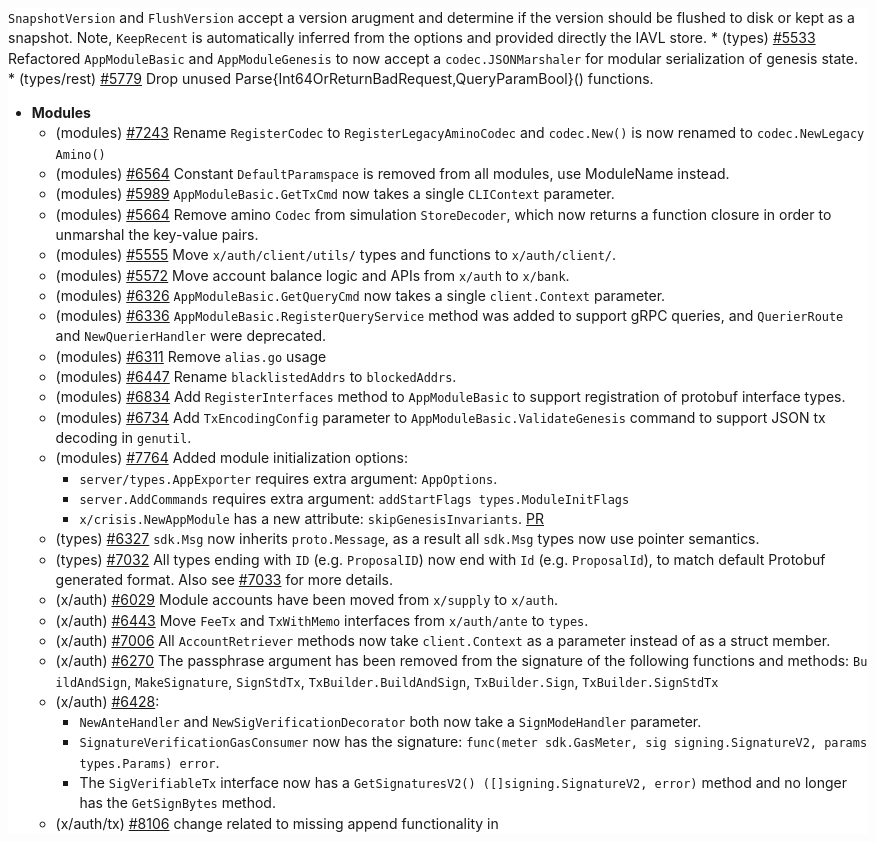   `SnapshotVersion` and `FlushVersion` accept a version arugment and determine if the version should be
  flushed to disk or kept as a snapshot. Note, `KeepRecent` is automatically inferred from the options
  and provided directly the IAVL store.
    * (types) [\#5533](https://github.com/reapchain/cosmos-sdk/pull/5533) Refactored `AppModuleBasic` and `AppModuleGenesis`
  to now accept a `codec.JSONMarshaler` for modular serialization of genesis state.
    * (types/rest) [\#5779](https://github.com/reapchain/cosmos-sdk/pull/5779) Drop unused Parse{Int64OrReturnBadRequest,QueryParamBool}() functions.
* **Modules**
    * (modules) [\#7243](https://github.com/reapchain/cosmos-sdk/pull/7243) Rename `RegisterCodec` to `RegisterLegacyAminoCodec` and `codec.New()` is now renamed to `codec.NewLegacyAmino()`
    * (modules) [\#6564](https://github.com/reapchain/cosmos-sdk/pull/6564) Constant `DefaultParamspace` is removed from all modules, use ModuleName instead.
    * (modules) [\#5989](https://github.com/reapchain/cosmos-sdk/pull/5989) `AppModuleBasic.GetTxCmd` now takes a single `CLIContext` parameter.
    * (modules) [\#5664](https://github.com/reapchain/cosmos-sdk/pull/5664) Remove amino `Codec` from simulation `StoreDecoder`, which now returns a function closure in order to unmarshal the key-value pairs.
    * (modules) [\#5555](https://github.com/reapchain/cosmos-sdk/pull/5555) Move `x/auth/client/utils/` types and functions to `x/auth/client/`.
    * (modules) [\#5572](https://github.com/reapchain/cosmos-sdk/pull/5572) Move account balance logic and APIs from `x/auth` to `x/bank`.
    * (modules) [\#6326](https://github.com/reapchain/cosmos-sdk/pull/6326) `AppModuleBasic.GetQueryCmd` now takes a single `client.Context` parameter.
    * (modules) [\#6336](https://github.com/reapchain/cosmos-sdk/pull/6336) `AppModuleBasic.RegisterQueryService` method was added to support gRPC queries, and `QuerierRoute` and `NewQuerierHandler` were deprecated.
    * (modules) [\#6311](https://github.com/reapchain/cosmos-sdk/issues/6311) Remove `alias.go` usage
    * (modules) [\#6447](https://github.com/reapchain/cosmos-sdk/issues/6447) Rename `blacklistedAddrs` to `blockedAddrs`.
    * (modules) [\#6834](https://github.com/reapchain/cosmos-sdk/issues/6834) Add `RegisterInterfaces` method to `AppModuleBasic` to support registration of protobuf interface types.
    * (modules) [\#6734](https://github.com/reapchain/cosmos-sdk/issues/6834) Add `TxEncodingConfig` parameter to `AppModuleBasic.ValidateGenesis` command to support JSON tx decoding in `genutil`.
    * (modules) [#7764](https://github.com/reapchain/cosmos-sdk/pull/7764) Added module initialization options:
        * `server/types.AppExporter` requires extra argument: `AppOptions`.
        * `server.AddCommands` requires extra argument: `addStartFlags types.ModuleInitFlags`
        * `x/crisis.NewAppModule` has a new attribute: `skipGenesisInvariants`. [PR](https://github.com/reapchain/cosmos-sdk/pull/7764)
    * (types) [\#6327](https://github.com/reapchain/cosmos-sdk/pull/6327) `sdk.Msg` now inherits `proto.Message`, as a result all `sdk.Msg` types now use pointer semantics.
    * (types) [\#7032](https://github.com/reapchain/cosmos-sdk/pull/7032) All types ending with `ID` (e.g. `ProposalID`) now end with `Id` (e.g. `ProposalId`), to match default Protobuf generated format. Also see [\#7033](https://github.com/reapchain/cosmos-sdk/pull/7033) for more details.
    * (x/auth) [\#6029](https://github.com/reapchain/cosmos-sdk/pull/6029) Module accounts have been moved from `x/supply` to `x/auth`.
    * (x/auth) [\#6443](https://github.com/reapchain/cosmos-sdk/issues/6443) Move `FeeTx` and `TxWithMemo` interfaces from `x/auth/ante` to `types`.
    * (x/auth) [\#7006](https://github.com/reapchain/cosmos-sdk/pull/7006) All `AccountRetriever` methods now take `client.Context` as a parameter instead of as a struct member.
    * (x/auth) [\#6270](https://github.com/reapchain/cosmos-sdk/pull/6270) The passphrase argument has been removed from the signature of the following functions and methods: `BuildAndSign`, `MakeSignature`, `SignStdTx`, `TxBuilder.BuildAndSign`, `TxBuilder.Sign`, `TxBuilder.SignStdTx`
    * (x/auth) [\#6428](https://github.com/reapchain/cosmos-sdk/issues/6428):
        * `NewAnteHandler` and `NewSigVerificationDecorator` both now take a `SignModeHandler` parameter.
        * `SignatureVerificationGasConsumer` now has the signature: `func(meter sdk.GasMeter, sig signing.SignatureV2, params types.Params) error`.
        * The `SigVerifiableTx` interface now has a `GetSignaturesV2() ([]signing.SignatureV2, error)` method and no longer has the `GetSignBytes` method.
    * (x/auth/tx) [\#8106](https://github.com/reapchain/cosmos-sdk/pull/8106) change related to missing append functionality in